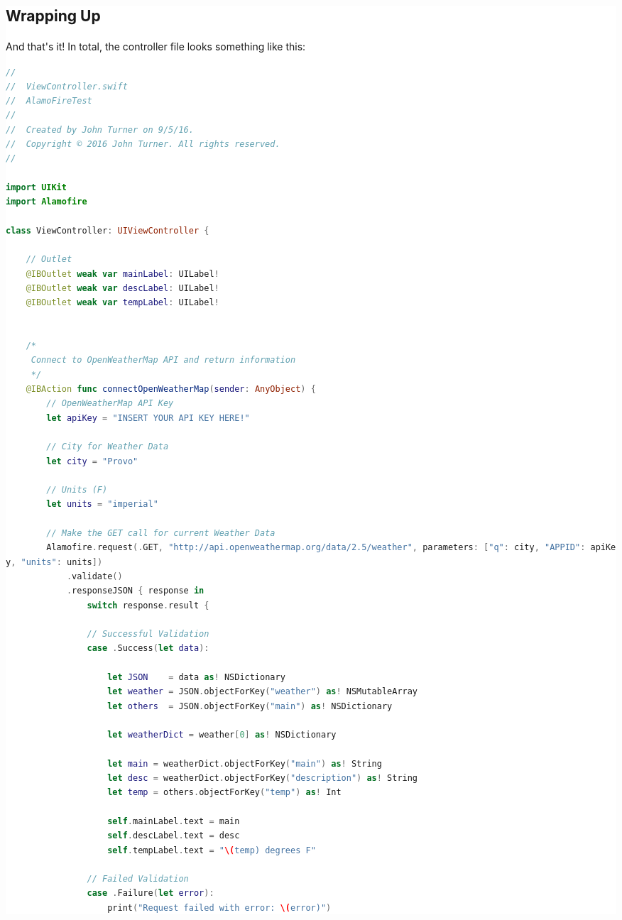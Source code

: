 ## Wrapping Up

And that's it! In total, the controller file looks something like this:

```swift
//
//  ViewController.swift
//  AlamoFireTest
//
//  Created by John Turner on 9/5/16.
//  Copyright © 2016 John Turner. All rights reserved.
//

import UIKit
import Alamofire

class ViewController: UIViewController {

    // Outlet
    @IBOutlet weak var mainLabel: UILabel!
    @IBOutlet weak var descLabel: UILabel!
    @IBOutlet weak var tempLabel: UILabel!


    /*
     Connect to OpenWeatherMap API and return information
     */
    @IBAction func connectOpenWeatherMap(sender: AnyObject) {
        // OpenWeatherMap API Key
        let apiKey = "INSERT YOUR API KEY HERE!"

        // City for Weather Data
        let city = "Provo"

        // Units (F)
        let units = "imperial"

        // Make the GET call for current Weather Data
        Alamofire.request(.GET, "http://api.openweathermap.org/data/2.5/weather", parameters: ["q": city, "APPID": apiKey, "units": units])
            .validate()
            .responseJSON { response in
                switch response.result {

                // Successful Validation
                case .Success(let data):

                    let JSON    = data as! NSDictionary
                    let weather = JSON.objectForKey("weather") as! NSMutableArray
                    let others  = JSON.objectForKey("main") as! NSDictionary

                    let weatherDict = weather[0] as! NSDictionary

                    let main = weatherDict.objectForKey("main") as! String
                    let desc = weatherDict.objectForKey("description") as! String
                    let temp = others.objectForKey("temp") as! Int

                    self.mainLabel.text = main
                    self.descLabel.text = desc
                    self.tempLabel.text = "\(temp) degrees F"

                // Failed Validation
                case .Failure(let error):
                    print("Request failed with error: \(error)")
```